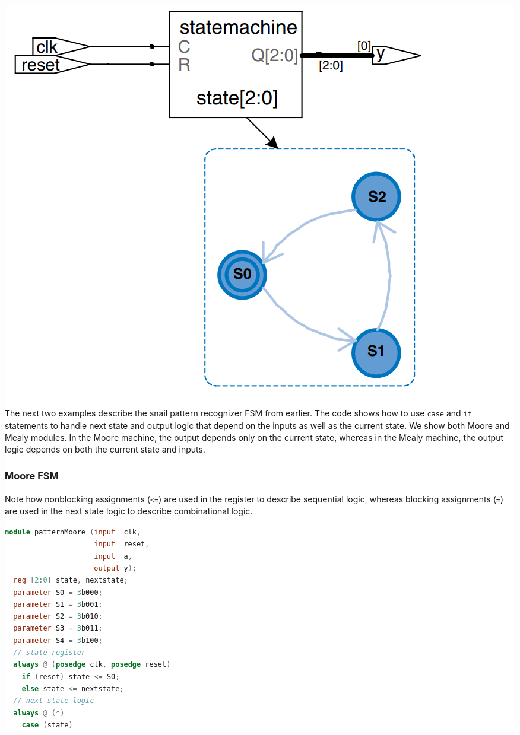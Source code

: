 ![Untitled](Hardware%20Description%20Languages/Untitled%2027.png)

The next two examples describe the snail pattern recognizer FSM from earlier. The code shows how to use `case` and `if` statements to handle next state and output logic that depend on the inputs as well as the current state. We show both Moore and Mealy modules. In the Moore machine, the output depends only on the current state, whereas in the Mealy machine, the output logic depends on both the current state and inputs.

### Moore FSM

Note how nonblocking assignments (`<=`) are used in the register to describe sequential logic, whereas blocking assignments (`=`) are used in the next state logic to describe combinational logic.

```verilog
module patternMoore (input  clk,
                     input  reset,
                     input  a,
                     output y);
  reg [2:0] state, nextstate;
  parameter S0 = 3b000;
  parameter S1 = 3b001;
  parameter S2 = 3b010;
  parameter S3 = 3b011;
  parameter S4 = 3b100;
  // state register
  always @ (posedge clk, posedge reset)
    if (reset) state <= S0;
    else state <= nextstate;
  // next state logic
  always @ (*)
    case (state)
```